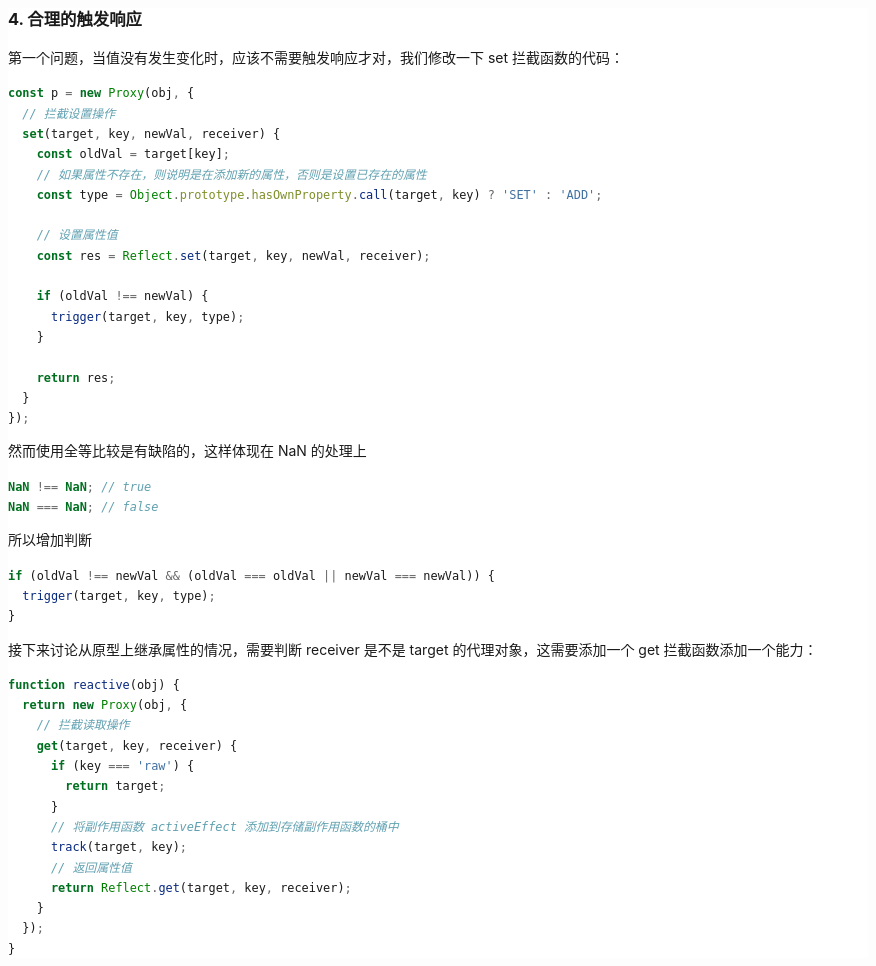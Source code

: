### 4. 合理的触发响应

第一个问题，当值没有发生变化时，应该不需要触发响应才对，我们修改一下 set 拦截函数的代码：

```js
const p = new Proxy(obj, {
  // 拦截设置操作
  set(target, key, newVal, receiver) {
    const oldVal = target[key];
    // 如果属性不存在，则说明是在添加新的属性，否则是设置已存在的属性
    const type = Object.prototype.hasOwnProperty.call(target, key) ? 'SET' : 'ADD';

    // 设置属性值
    const res = Reflect.set(target, key, newVal, receiver);

    if (oldVal !== newVal) {
      trigger(target, key, type);
    }

    return res;
  }
});
```

然而使用全等比较是有缺陷的，这样体现在 NaN 的处理上

```js
NaN !== NaN; // true
NaN === NaN; // false
```

所以增加判断

```js
if (oldVal !== newVal && (oldVal === oldVal || newVal === newVal)) {
  trigger(target, key, type);
}
```

接下来讨论从原型上继承属性的情况，需要判断 receiver 是不是 target 的代理对象，这需要添加一个 get 拦截函数添加一个能力：

```js
function reactive(obj) {
  return new Proxy(obj, {
    // 拦截读取操作
    get(target, key, receiver) {
      if (key === 'raw') {
        return target;
      }
      // 将副作用函数 activeEffect 添加到存储副作用函数的桶中
      track(target, key);
      // 返回属性值
      return Reflect.get(target, key, receiver);
    }
  });
}
```
